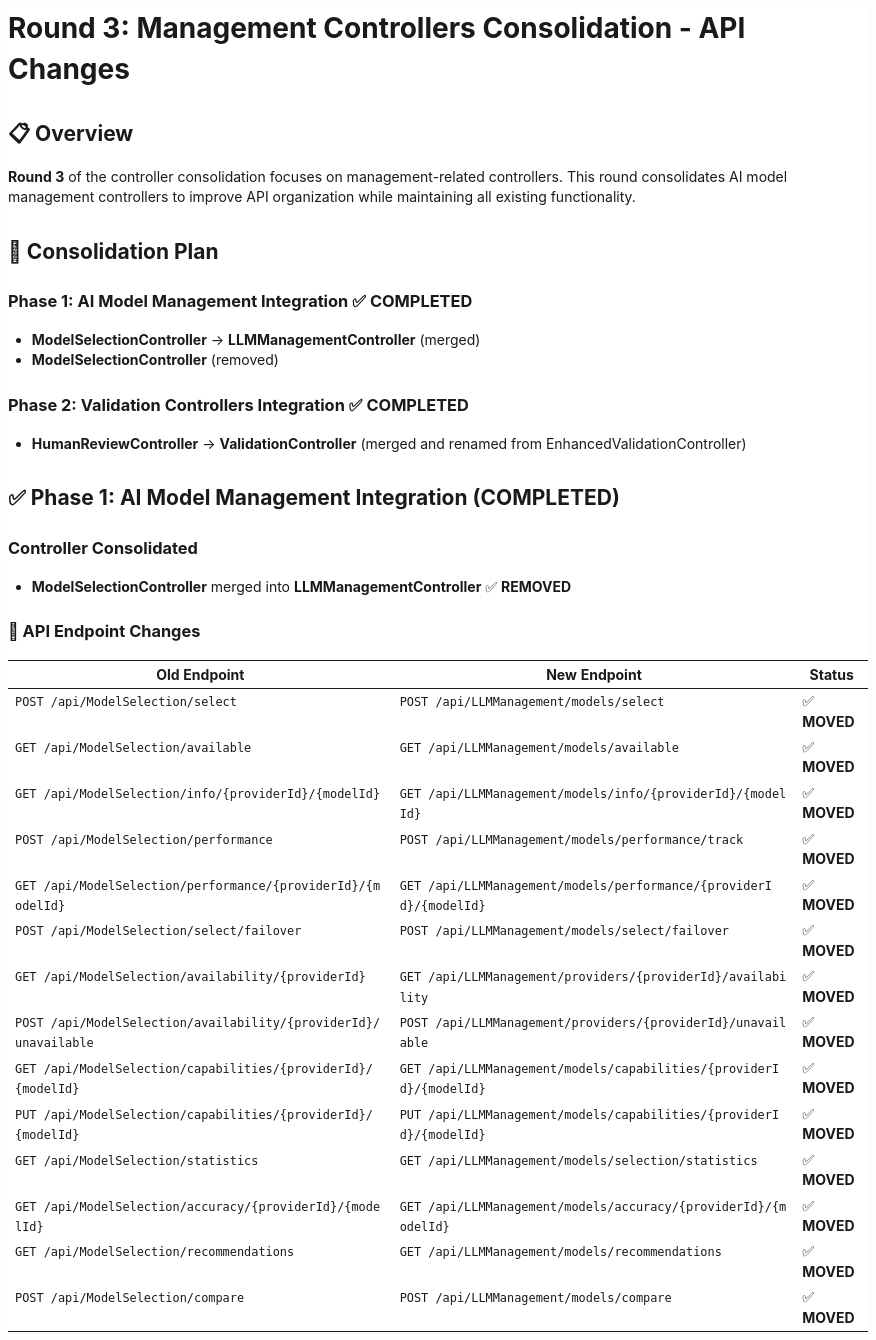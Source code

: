 # Round 3: Management Controllers Consolidation - API Changes

## 📋 Overview

**Round 3** of the controller consolidation focuses on management-related controllers. This round consolidates AI model management controllers to improve API organization while maintaining all existing functionality.

## 🎯 Consolidation Plan

### Phase 1: AI Model Management Integration ✅ **COMPLETED**
- **ModelSelectionController** → **LLMManagementController** (merged)
- **ModelSelectionController** (removed)

### Phase 2: Validation Controllers Integration ✅ **COMPLETED**
- **HumanReviewController** → **ValidationController** (merged and renamed from EnhancedValidationController)

## ✅ Phase 1: AI Model Management Integration (COMPLETED)

### Controller Consolidated
- **ModelSelectionController** merged into **LLMManagementController** ✅ **REMOVED**

### 🔄 API Endpoint Changes

| **Old Endpoint** | **New Endpoint** | **Status** |
|------------------|------------------|------------|
| `POST /api/ModelSelection/select` | `POST /api/LLMManagement/models/select` | ✅ **MOVED** |
| `GET /api/ModelSelection/available` | `GET /api/LLMManagement/models/available` | ✅ **MOVED** |
| `GET /api/ModelSelection/info/{providerId}/{modelId}` | `GET /api/LLMManagement/models/info/{providerId}/{modelId}` | ✅ **MOVED** |
| `POST /api/ModelSelection/performance` | `POST /api/LLMManagement/models/performance/track` | ✅ **MOVED** |
| `GET /api/ModelSelection/performance/{providerId}/{modelId}` | `GET /api/LLMManagement/models/performance/{providerId}/{modelId}` | ✅ **MOVED** |
| `POST /api/ModelSelection/select/failover` | `POST /api/LLMManagement/models/select/failover` | ✅ **MOVED** |
| `GET /api/ModelSelection/availability/{providerId}` | `GET /api/LLMManagement/providers/{providerId}/availability` | ✅ **MOVED** |
| `POST /api/ModelSelection/availability/{providerId}/unavailable` | `POST /api/LLMManagement/providers/{providerId}/unavailable` | ✅ **MOVED** |
| `GET /api/ModelSelection/capabilities/{providerId}/{modelId}` | `GET /api/LLMManagement/models/capabilities/{providerId}/{modelId}` | ✅ **MOVED** |
| `PUT /api/ModelSelection/capabilities/{providerId}/{modelId}` | `PUT /api/LLMManagement/models/capabilities/{providerId}/{modelId}` | ✅ **MOVED** |
| `GET /api/ModelSelection/statistics` | `GET /api/LLMManagement/models/selection/statistics` | ✅ **MOVED** |
| `GET /api/ModelSelection/accuracy/{providerId}/{modelId}` | `GET /api/LLMManagement/models/accuracy/{providerId}/{modelId}` | ✅ **MOVED** |
| `GET /api/ModelSelection/recommendations` | `GET /api/LLMManagement/models/recommendations` | ✅ **MOVED** |
| `POST /api/ModelSelection/compare` | `POST /api/LLMManagement/models/compare` | ✅ **MOVED** |
